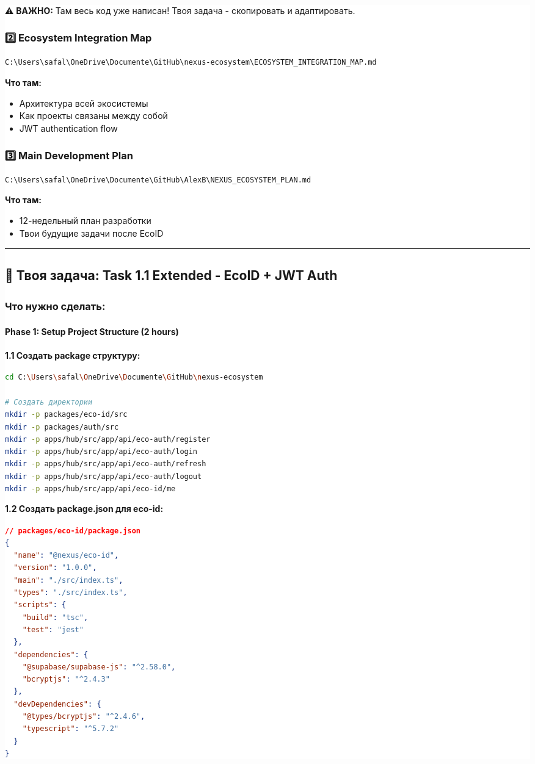 ⚠️ **ВАЖНО:** Там весь код уже написан! Твоя задача - скопировать и адаптировать.

### 2️⃣ **Ecosystem Integration Map**
```
C:\Users\safal\OneDrive\Documente\GitHub\nexus-ecosystem\ECOSYSTEM_INTEGRATION_MAP.md
```
**Что там:**
- Архитектура всей экосистемы
- Как проекты связаны между собой
- JWT authentication flow

### 3️⃣ **Main Development Plan**
```
C:\Users\safal\OneDrive\Documente\GitHub\AlexB\NEXUS_ECOSYSTEM_PLAN.md
```
**Что там:**
- 12-недельный план разработки
- Твои будущие задачи после EcoID

---

## 🎯 Твоя задача: Task 1.1 Extended - EcoID + JWT Auth

### Что нужно сделать:

#### Phase 1: Setup Project Structure (2 hours)

**1.1 Создать package структуру:**

```bash
cd C:\Users\safal\OneDrive\Documente\GitHub\nexus-ecosystem

# Создать директории
mkdir -p packages/eco-id/src
mkdir -p packages/auth/src
mkdir -p apps/hub/src/app/api/eco-auth/register
mkdir -p apps/hub/src/app/api/eco-auth/login
mkdir -p apps/hub/src/app/api/eco-auth/refresh
mkdir -p apps/hub/src/app/api/eco-auth/logout
mkdir -p apps/hub/src/app/api/eco-id/me
```

**1.2 Создать package.json для eco-id:**

```json
// packages/eco-id/package.json
{
  "name": "@nexus/eco-id",
  "version": "1.0.0",
  "main": "./src/index.ts",
  "types": "./src/index.ts",
  "scripts": {
    "build": "tsc",
    "test": "jest"
  },
  "dependencies": {
    "@supabase/supabase-js": "^2.58.0",
    "bcryptjs": "^2.4.3"
  },
  "devDependencies": {
    "@types/bcryptjs": "^2.4.6",
    "typescript": "^5.7.2"
  }
}
```
